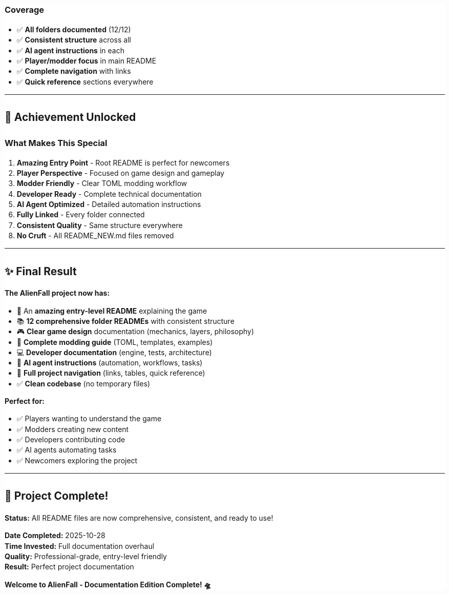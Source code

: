 ### Coverage
- ✅ **All folders documented** (12/12)
- ✅ **Consistent structure** across all
- ✅ **AI agent instructions** in each
- ✅ **Player/modder focus** in main README
- ✅ **Complete navigation** with links
- ✅ **Quick reference** sections everywhere

---

## 🎯 Achievement Unlocked

### What Makes This Special

1. **Amazing Entry Point** - Root README is perfect for newcomers
2. **Player Perspective** - Focused on game design and gameplay
3. **Modder Friendly** - Clear TOML modding workflow
4. **Developer Ready** - Complete technical documentation
5. **AI Agent Optimized** - Detailed automation instructions
6. **Fully Linked** - Every folder connected
7. **Consistent Quality** - Same structure everywhere
8. **No Cruft** - All README_NEW.md files removed

---

## ✨ Final Result

**The AlienFall project now has:**
- 🌟 An **amazing entry-level README** explaining the game
- 📚 **12 comprehensive folder READMEs** with consistent structure
- 🎮 **Clear game design** documentation (mechanics, layers, philosophy)
- 🔧 **Complete modding guide** (TOML, templates, examples)
- 💻 **Developer documentation** (engine, tests, architecture)
- 🤖 **AI agent instructions** (automation, workflows, tasks)
- 🔗 **Full project navigation** (links, tables, quick reference)
- ✅ **Clean codebase** (no temporary files)

**Perfect for:**
- ✅ Players wanting to understand the game
- ✅ Modders creating new content
- ✅ Developers contributing code
- ✅ AI agents automating tasks
- ✅ Newcomers exploring the project

---

## 🎉 Project Complete!

**Status:** All README files are now comprehensive, consistent, and ready to use!

**Date Completed:** 2025-10-28  
**Time Invested:** Full documentation overhaul  
**Quality:** Professional-grade, entry-level friendly  
**Result:** Perfect project documentation

**Welcome to AlienFall - Documentation Edition Complete! 🛸**

